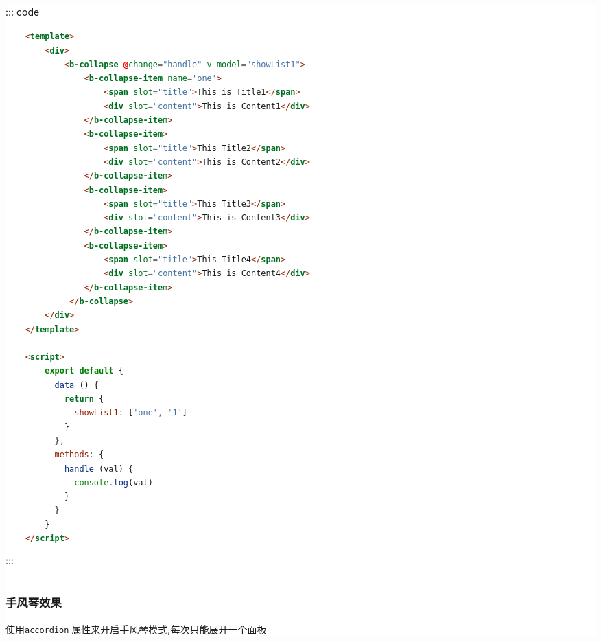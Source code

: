 ::: code
```html
    <template>
        <div>
            <b-collapse @change="handle" v-model="showList1">
                <b-collapse-item name='one'>
                    <span slot="title">This is Title1</span>
                    <div slot="content">This is Content1</div>
                </b-collapse-item>
                <b-collapse-item>
                    <span slot="title">This Title2</span>
                    <div slot="content">This is Content2</div>
                </b-collapse-item>
                <b-collapse-item>
                    <span slot="title">This Title3</span>
                    <div slot="content">This is Content3</div>
                </b-collapse-item>
                <b-collapse-item>
                    <span slot="title">This Title4</span>
                    <div slot="content">This is Content4</div>
                </b-collapse-item>
             </b-collapse>
        </div>
    </template>

    <script>
        export default {
          data () {
            return {
              showList1: ['one', '1']
            }
          },
          methods: {
            handle (val) {
              console.log(val)
            }
          }
        }
    </script>
```
:::

#

### 手风琴效果
使用```accordion``` 属性来开启手风琴模式,每次只能展开一个面板

<template>
  <div>
    <b-collapse @change="handle" v-model="showList2" accordion >
      <b-collapse-item name='one'>
        <span slot="title">This is Title1</span>
        <div slot="content">This is Content1</div>
      </b-collapse-item>
      <b-collapse-item name='two'>
        <span slot="title">This Title2</span>
        <div slot="content">This is Content2</div>
      </b-collapse-item>
       <b-collapse-item name='three'>
        <span slot="title">This Title3</span>
        <div slot="content">This is Content3</div>
      </b-collapse-item>
      <b-collapse-item>
        <span slot="title">This Title4</span>
        <div slot="content">This is Content4</div>